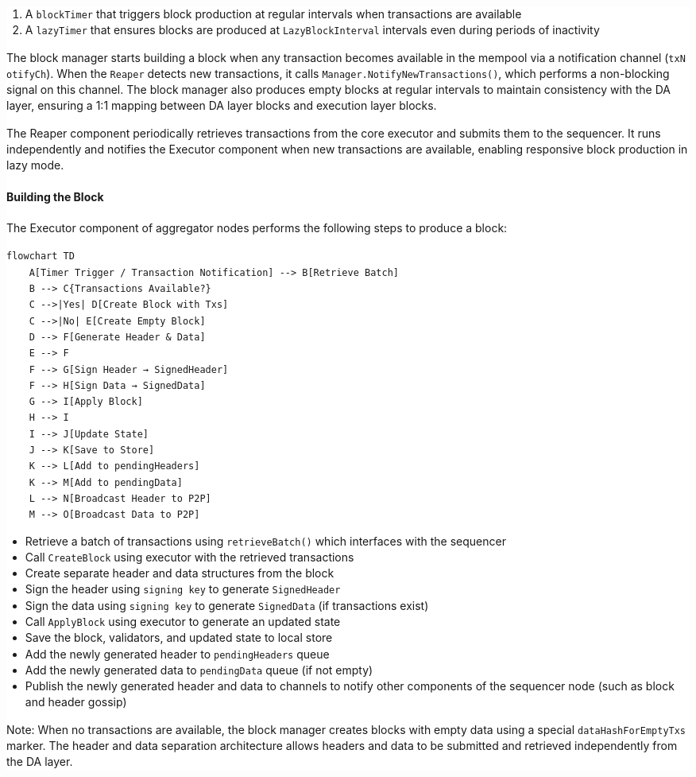 1. A `blockTimer` that triggers block production at regular intervals when transactions are available
2. A `lazyTimer` that ensures blocks are produced at `LazyBlockInterval` intervals even during periods of inactivity

The block manager starts building a block when any transaction becomes available in the mempool via a notification channel (`txNotifyCh`). When the `Reaper` detects new transactions, it calls `Manager.NotifyNewTransactions()`, which performs a non-blocking signal on this channel. The block manager also produces empty blocks at regular intervals to maintain consistency with the DA layer, ensuring a 1:1 mapping between DA layer blocks and execution layer blocks.

The Reaper component periodically retrieves transactions from the core executor and submits them to the sequencer. It runs independently and notifies the Executor component when new transactions are available, enabling responsive block production in lazy mode.

#### Building the Block

The Executor component of aggregator nodes performs the following steps to produce a block:

```mermaid
flowchart TD
    A[Timer Trigger / Transaction Notification] --> B[Retrieve Batch]
    B --> C{Transactions Available?}
    C -->|Yes| D[Create Block with Txs]
    C -->|No| E[Create Empty Block]
    D --> F[Generate Header & Data]
    E --> F
    F --> G[Sign Header → SignedHeader]
    F --> H[Sign Data → SignedData]
    G --> I[Apply Block]
    H --> I
    I --> J[Update State]
    J --> K[Save to Store]
    K --> L[Add to pendingHeaders]
    K --> M[Add to pendingData]
    L --> N[Broadcast Header to P2P]
    M --> O[Broadcast Data to P2P]
```

- Retrieve a batch of transactions using `retrieveBatch()` which interfaces with the sequencer
- Call `CreateBlock` using executor with the retrieved transactions
- Create separate header and data structures from the block
- Sign the header using `signing key` to generate `SignedHeader`
- Sign the data using `signing key` to generate `SignedData` (if transactions exist)
- Call `ApplyBlock` using executor to generate an updated state
- Save the block, validators, and updated state to local store
- Add the newly generated header to `pendingHeaders` queue
- Add the newly generated data to `pendingData` queue (if not empty)
- Publish the newly generated header and data to channels to notify other components of the sequencer node (such as block and header gossip)

Note: When no transactions are available, the block manager creates blocks with empty data using a special `dataHashForEmptyTxs` marker. The header and data separation architecture allows headers and data to be submitted and retrieved independently from the DA layer.


[defaultBlockTime]: https://github.com/evstack/ev-node/blob/main/pkg/config/defaults.go#L50
[defaultLazyBlockTime]: https://github.com/evstack/ev-node/blob/main/pkg/config/defaults.go#L52
[go-header]: https://github.com/celestiaorg/go-header
[block-sync]: https://github.com/evstack/ev-node/blob/main/pkg/sync/sync_service.go
[full-node]: https://github.com/evstack/ev-node/blob/main/node/full.go
[Executor]: https://github.com/evstack/ev-node/blob/main/block/internal/executing/executor.go
[Reaper]: https://github.com/evstack/ev-node/blob/main/block/internal/reaping/reaper.go
[Submitter]: https://github.com/evstack/ev-node/blob/main/block/internal/submitting/submitter.go
[Syncer]: https://github.com/evstack/ev-node/blob/main/block/internal/syncing/syncer.go
[Cache Manager]: https://github.com/evstack/ev-node/blob/main/block/internal/cache/manager.go
[Components]: https://github.com/evstack/ev-node/blob/main/block/components.go
[tutorial]: https://ev.xyz/guides/full-node